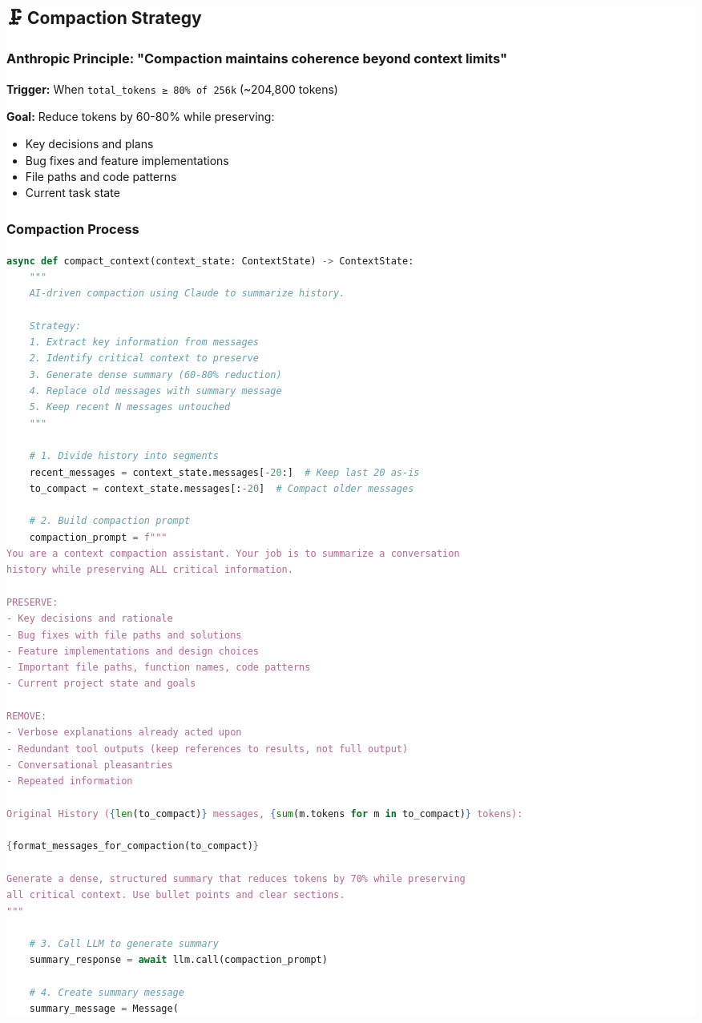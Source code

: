 
## 🗜️ Compaction Strategy

### Anthropic Principle: "Compaction maintains coherence beyond context limits"

**Trigger:** When `total_tokens ≥ 80% of 256k` (~204,800 tokens)

**Goal:** Reduce tokens by 60-80% while preserving:
- Key decisions and plans
- Bug fixes and feature implementations
- File paths and code patterns
- Current task state

### Compaction Process

```python
async def compact_context(context_state: ContextState) -> ContextState:
    """
    AI-driven compaction using Claude to summarize history.

    Strategy:
    1. Extract key information from messages
    2. Identify critical context to preserve
    3. Generate dense summary (60-80% reduction)
    4. Replace old messages with summary message
    5. Keep recent N messages untouched
    """

    # 1. Divide history into segments
    recent_messages = context_state.messages[-20:]  # Keep last 20 as-is
    to_compact = context_state.messages[:-20]  # Compact older messages

    # 2. Build compaction prompt
    compaction_prompt = f"""
You are a context compaction assistant. Your job is to summarize a conversation
history while preserving ALL critical information.

PRESERVE:
- Key decisions and rationale
- Bug fixes with file paths and solutions
- Feature implementations and design choices
- Important file paths, function names, code patterns
- Current project state and goals

REMOVE:
- Verbose explanations already acted upon
- Redundant tool outputs (keep references to results, not full output)
- Conversational pleasantries
- Repeated information

Original History ({len(to_compact)} messages, {sum(m.tokens for m in to_compact)} tokens):

{format_messages_for_compaction(to_compact)}

Generate a dense, structured summary that reduces tokens by 70% while preserving
all critical context. Use bullet points and clear sections.
"""

    # 3. Call LLM to generate summary
    summary_response = await llm.call(compaction_prompt)

    # 4. Create summary message
    summary_message = Message(
```